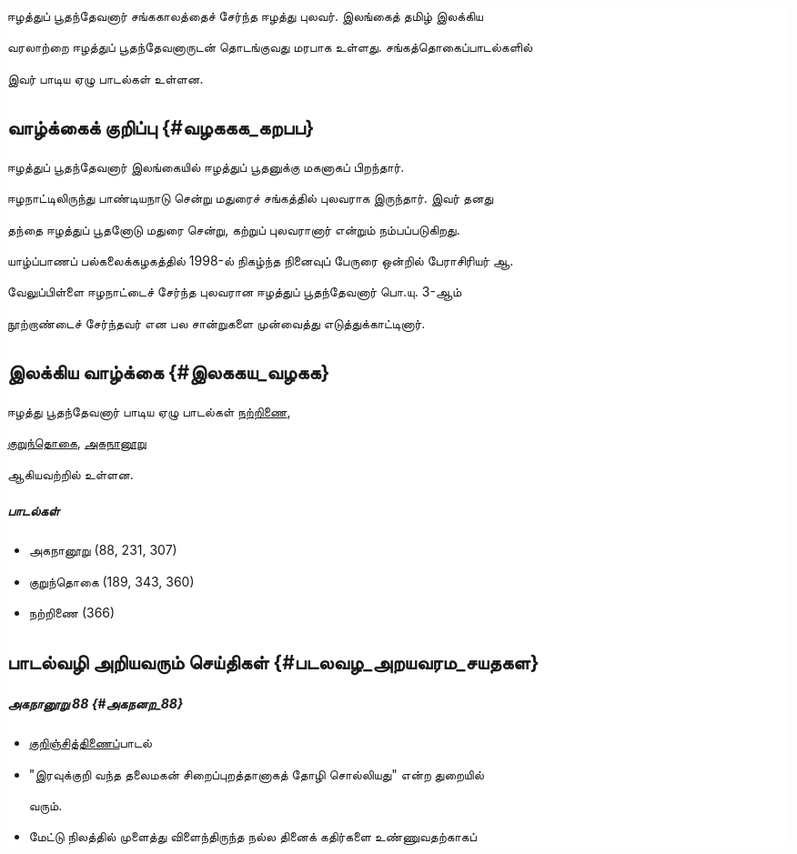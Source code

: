 ஈழத்துப் பூதந்தேவனார் சங்ககாலத்தைச் சேர்ந்த ஈழத்து புலவர். இலங்கைத் தமிழ் இலக்கிய

வரலாற்றை ஈழத்துப் பூதந்தேவனாருடன் தொடங்குவது மரபாக உள்ளது. சங்கத்தொகைப்பாடல்களில்

இவர் பாடிய ஏழு பாடல்கள் உள்ளன.



## வாழ்க்கைக் குறிப்பு {#வழககக_கறபப}



ஈழத்துப் பூதந்தேவனார் இலங்கையில் ஈழத்துப் பூதனுக்கு மகனாகப் பிறந்தார்.

ஈழநாட்டிலிருந்து பாண்டியநாடு சென்று மதுரைச் சங்கத்தில் புலவராக இருந்தார். இவர் தனது

தந்தை ஈழத்துப் பூதனோடு மதுரை சென்று, கற்றுப் புலவரானார் என்றும் நம்பப்படுகிறது.



யாழ்ப்பாணப் பல்கலைக்கழகத்தில் 1998-ல் நிகழ்ந்த நினைவுப் பேருரை ஒன்றில் பேராசிரியர் ஆ.

வேலுப்பிள்ளை ஈழநாட்டைச் சேர்ந்த புலவரான ஈழத்துப் பூதந்தேவனார் பொ.யு. 3-ஆம்

நூற்றாண்டைச் சேர்ந்தவர் என பல சான்றுகளை முன்வைத்து எடுத்துக்காட்டினார்.



## இலக்கிய வாழ்க்கை {#இலககய_வழகக}



ஈழத்து பூதந்தேவனார் பாடிய ஏழு பாடல்கள் [நற்றிணை](நற்றிணை "wikilink"),

[குறுந்தொகை](குறுந்தொகை "wikilink"), [அகநானூறு](அகநானூறு "wikilink")

ஆகியவற்றில் உள்ளன.



##### பாடல்கள்



-   அகநானூறு (88, 231, 307)

-   குறுந்தொகை (189, 343, 360)

-   நற்றிணை (366)



## பாடல்வழி அறியவரும் செய்திகள் {#படலவழ_அறயவரம_சயதகள}



##### அகநானூறு 88 {#அகநனற_88}



-   [குறிஞ்சித்திணைப](குறிஞ்சித்_திணை "wikilink")்பாடல்

-   \"இரவுக்குறி வந்த தலைமகன் சிறைப்புறத்தானாகத் தோழி சொல்லியது\" என்ற துறையில்

    வரும்.

-   மேட்டு நிலத்தில் முளைத்து விளைந்திருந்த நல்ல தினைக் கதிர்களை உண்ணுவதற்காகப்
